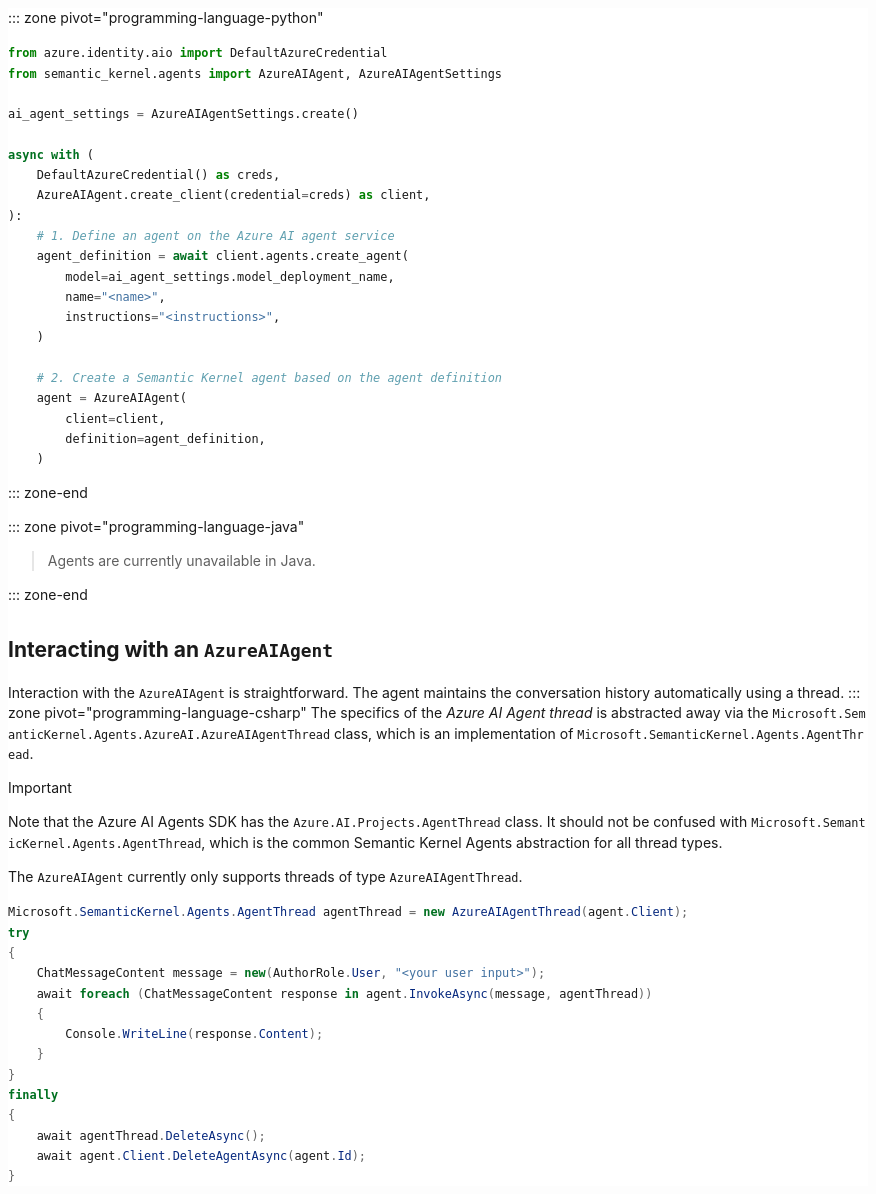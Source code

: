 ::: zone pivot="programming-language-python"

```python
from azure.identity.aio import DefaultAzureCredential
from semantic_kernel.agents import AzureAIAgent, AzureAIAgentSettings

ai_agent_settings = AzureAIAgentSettings.create()

async with (
    DefaultAzureCredential() as creds,
    AzureAIAgent.create_client(credential=creds) as client,
):
    # 1. Define an agent on the Azure AI agent service
    agent_definition = await client.agents.create_agent(
        model=ai_agent_settings.model_deployment_name,
        name="<name>",
        instructions="<instructions>",
    )

    # 2. Create a Semantic Kernel agent based on the agent definition
    agent = AzureAIAgent(
        client=client,
        definition=agent_definition,
    )
```

::: zone-end

::: zone pivot="programming-language-java"

> Agents are currently unavailable in Java.

::: zone-end

## Interacting with an `AzureAIAgent`

Interaction with the `AzureAIAgent` is straightforward. The agent maintains the conversation history automatically using a thread.
::: zone pivot="programming-language-csharp"
The specifics of the _Azure AI Agent thread_ is abstracted away via the `Microsoft.SemanticKernel.Agents.AzureAI.AzureAIAgentThread` class, which is an implementation of `Microsoft.SemanticKernel.Agents.AgentThread`.

> [!IMPORTANT]
> Note that the Azure AI Agents SDK has the `Azure.AI.Projects.AgentThread` class. It should not be confused with `Microsoft.SemanticKernel.Agents.AgentThread`, which is the common Semantic Kernel Agents abstraction for all thread types.

The `AzureAIAgent` currently only supports threads of type `AzureAIAgentThread`.

```c#
Microsoft.SemanticKernel.Agents.AgentThread agentThread = new AzureAIAgentThread(agent.Client);
try
{
    ChatMessageContent message = new(AuthorRole.User, "<your user input>");
    await foreach (ChatMessageContent response in agent.InvokeAsync(message, agentThread))
    {
        Console.WriteLine(response.Content);
    }
}
finally
{
    await agentThread.DeleteAsync();
    await agent.Client.DeleteAgentAsync(agent.Id);
}
```
